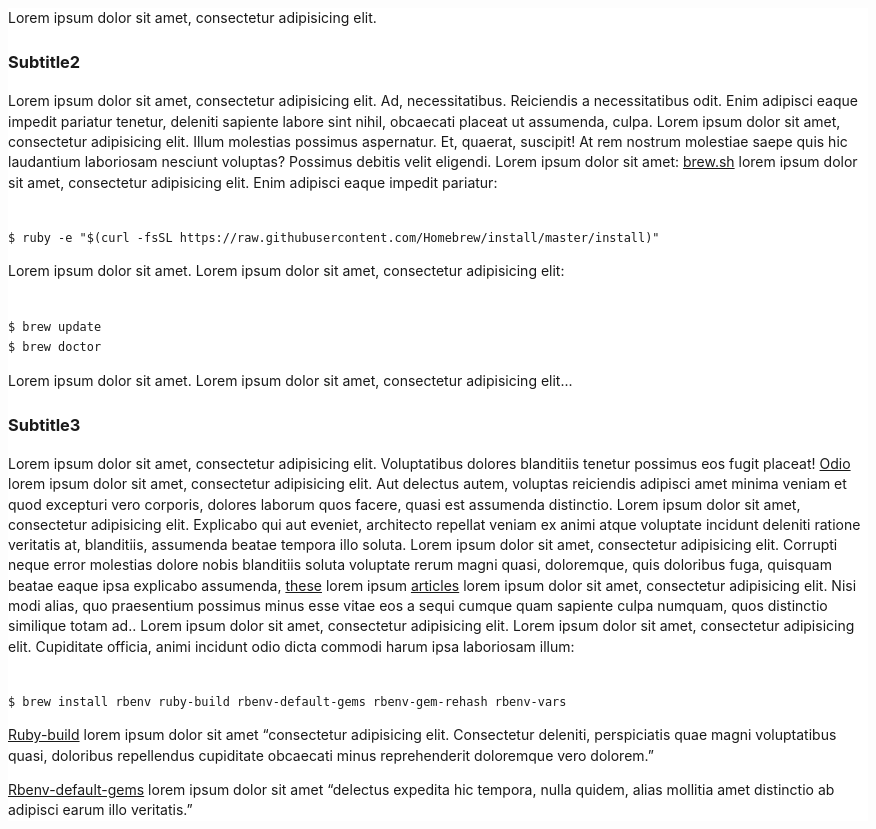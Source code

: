 Lorem ipsum dolor sit amet, consectetur adipisicing elit.

### Subtitle2
Lorem ipsum dolor sit amet, consectetur adipisicing elit. Ad, necessitatibus. Reiciendis a necessitatibus odit. Enim adipisci eaque impedit pariatur tenetur, deleniti sapiente labore sint nihil, obcaecati placeat ut assumenda, culpa. Lorem ipsum dolor sit amet, consectetur adipisicing elit. Illum molestias possimus aspernatur. Et, quaerat, suscipit! At rem nostrum molestiae saepe quis hic laudantium laboriosam nesciunt voluptas? Possimus debitis velit eligendi.
Lorem ipsum dolor sit amet: [brew.sh](http://www.brew.sh) lorem ipsum dolor sit amet, consectetur adipisicing elit. Enim adipisci eaque impedit pariatur:

<pre><code class="language-bash">
$ ruby -e "$(curl -fsSL https://raw.githubusercontent.com/Homebrew/install/master/install)"
</code></pre>

Lorem ipsum dolor sit amet. Lorem ipsum dolor sit amet, consectetur adipisicing elit:

<pre><code class="language-bash">
$ brew update
$ brew doctor
</code></pre>

Lorem ipsum dolor sit amet. Lorem ipsum dolor sit amet, consectetur adipisicing elit...

### Subtitle3
Lorem ipsum dolor sit amet, consectetur adipisicing elit. Voluptatibus dolores blanditiis tenetur possimus eos fugit placeat!
[Odio](https://nicolasdotto.com/loremipsum1/odio) lorem ipsum dolor sit amet, consectetur adipisicing elit. Aut delectus autem, voluptas reiciendis adipisci amet minima veniam et quod excepturi vero corporis, dolores laborum quos facere, quasi est assumenda distinctio.
Lorem ipsum dolor sit amet, consectetur adipisicing elit. Explicabo qui aut eveniet, architecto repellat veniam ex animi atque voluptate incidunt deleniti ratione veritatis at, blanditiis, assumenda beatae tempora illo soluta. Lorem ipsum dolor sit amet, consectetur adipisicing elit. Corrupti neque error molestias dolore nobis blanditiis soluta voluptate rerum magni quasi, doloremque, quis doloribus fuga, quisquam beatae eaque ipsa explicabo assumenda, [these](http://nicolasdotto.com/blog/loremipsum1-odio/) lorem ipsum [articles](https://nicolasdotto.com/using-rbenv-to-manage-rubies-and-gems) lorem ipsum dolor sit amet, consectetur adipisicing elit. Nisi modi alias, quo praesentium possimus minus esse vitae eos a sequi cumque quam sapiente culpa numquam, quos distinctio similique totam ad..
Lorem ipsum dolor sit amet, consectetur adipisicing elit.
Lorem ipsum dolor sit amet, consectetur adipisicing elit. Cupiditate officia, animi incidunt odio dicta commodi harum ipsa laboriosam illum:

<pre><code class="language-bash">
$ brew install rbenv ruby-build rbenv-default-gems rbenv-gem-rehash rbenv-vars
</code></pre>

[Ruby-build](https://nicolasdotto.com/loremipsum1/ruby-build) lorem ipsum dolor sit amet “consectetur adipisicing elit. Consectetur deleniti, perspiciatis quae magni voluptatibus quasi, doloribus repellendus cupiditate obcaecati minus reprehenderit doloremque vero dolorem.”

[Rbenv-default-gems](https://nicolasdotto.com/loremipsum1/rbenv-default-gems) lorem ipsum dolor sit amet “delectus expedita hic tempora, nulla quidem, alias mollitia amet distinctio ab adipisci earum illo veritatis.”
